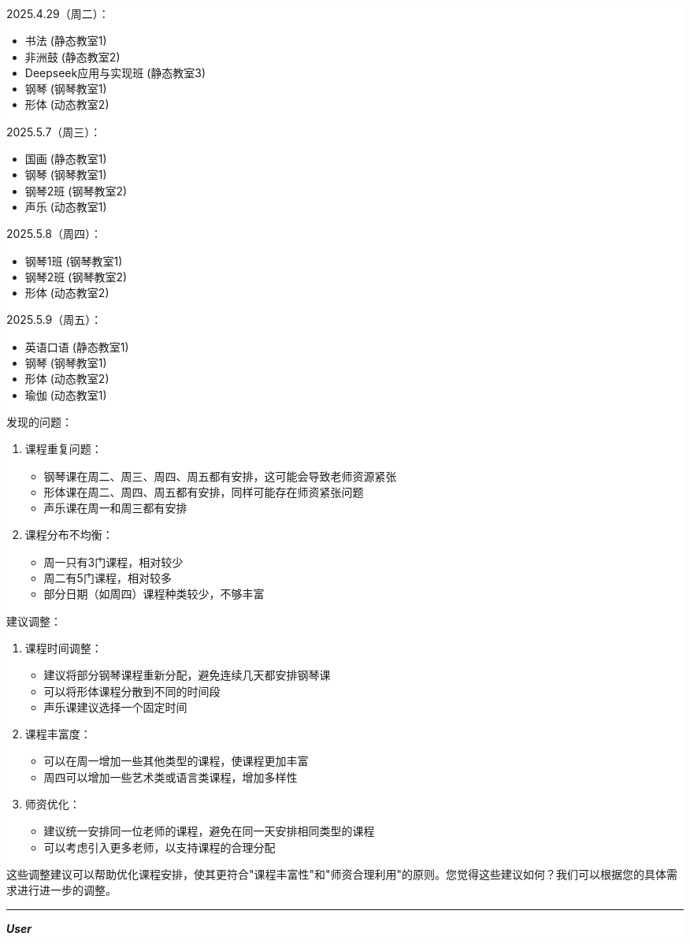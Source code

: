 2025.4.29（周二）：
- 书法 (静态教室1)
- 非洲鼓 (静态教室2)
- Deepseek应用与实现班 (静态教室3)
- 钢琴 (钢琴教室1)
- 形体 (动态教室2)

2025.5.7（周三）：
- 国画 (静态教室1)
- 钢琴 (钢琴教室1)
- 钢琴2班 (钢琴教室2)
- 声乐 (动态教室1)

2025.5.8（周四）：
- 钢琴1班 (钢琴教室1)
- 钢琴2班 (钢琴教室2)
- 形体 (动态教室2)

2025.5.9（周五）：
- 英语口语 (静态教室1)
- 钢琴 (钢琴教室1)
- 形体 (动态教室2)
- 瑜伽 (动态教室1)

发现的问题：

1. 课程重复问题：
   - 钢琴课在周二、周三、周四、周五都有安排，这可能会导致老师资源紧张
   - 形体课在周二、周四、周五都有安排，同样可能存在师资紧张问题
   - 声乐课在周一和周三都有安排

2. 课程分布不均衡：
   - 周一只有3门课程，相对较少
   - 周二有5门课程，相对较多
   - 部分日期（如周四）课程种类较少，不够丰富

建议调整：

1. 课程时间调整：
   - 建议将部分钢琴课程重新分配，避免连续几天都安排钢琴课
   - 可以将形体课程分散到不同的时间段
   - 声乐课建议选择一个固定时间

2. 课程丰富度：
   - 可以在周一增加一些其他类型的课程，使课程更加丰富
   - 周四可以增加一些艺术类或语言类课程，增加多样性

3. 师资优化：
   - 建议统一安排同一位老师的课程，避免在同一天安排相同类型的课程
   - 可以考虑引入更多老师，以支持课程的合理分配

这些调整建议可以帮助优化课程安排，使其更符合"课程丰富性"和"师资合理利用"的原则。您觉得这些建议如何？我们可以根据您的具体需求进行进一步的调整。

---

_**User**_
